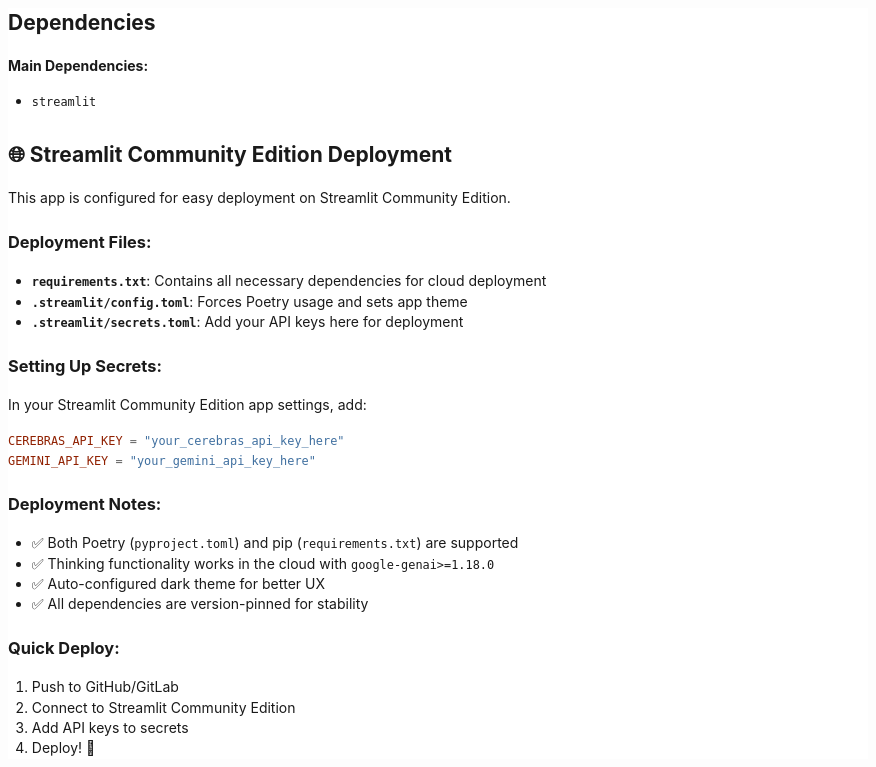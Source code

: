 ## Dependencies

**Main Dependencies:**
- `streamlit`

## 🌐 **Streamlit Community Edition Deployment**

This app is configured for easy deployment on Streamlit Community Edition.

### **Deployment Files:**
- **`requirements.txt`**: Contains all necessary dependencies for cloud deployment
- **`.streamlit/config.toml`**: Forces Poetry usage and sets app theme
- **`.streamlit/secrets.toml`**: Add your API keys here for deployment

### **Setting Up Secrets:**
In your Streamlit Community Edition app settings, add:
```toml
CEREBRAS_API_KEY = "your_cerebras_api_key_here"
GEMINI_API_KEY = "your_gemini_api_key_here"
```

### **Deployment Notes:**
- ✅ Both Poetry (`pyproject.toml`) and pip (`requirements.txt`) are supported
- ✅ Thinking functionality works in the cloud with `google-genai>=1.18.0`
- ✅ Auto-configured dark theme for better UX
- ✅ All dependencies are version-pinned for stability

### **Quick Deploy:**
1. Push to GitHub/GitLab
2. Connect to Streamlit Community Edition
3. Add API keys to secrets
4. Deploy! 🚀